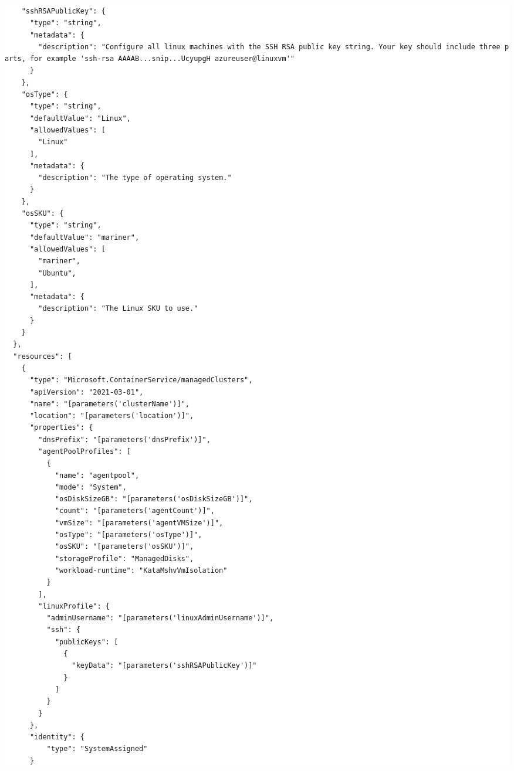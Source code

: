         "sshRSAPublicKey": {
          "type": "string",
          "metadata": {
            "description": "Configure all linux machines with the SSH RSA public key string. Your key should include three parts, for example 'ssh-rsa AAAAB...snip...UcyupgH azureuser@linuxvm'"
          }
        },
        "osType": {
          "type": "string",
          "defaultValue": "Linux",
          "allowedValues": [
            "Linux"
          ],
          "metadata": {
            "description": "The type of operating system."
          }
        },
        "osSKU": {
          "type": "string",
          "defaultValue": "mariner",
          "allowedValues": [
            "mariner",
            "Ubuntu",
          ],
          "metadata": {
            "description": "The Linux SKU to use."
          }
        }
      },
      "resources": [
        {
          "type": "Microsoft.ContainerService/managedClusters",
          "apiVersion": "2021-03-01",
          "name": "[parameters('clusterName')]",
          "location": "[parameters('location')]",
          "properties": {
            "dnsPrefix": "[parameters('dnsPrefix')]",
            "agentPoolProfiles": [
              {
                "name": "agentpool",
                "mode": "System",
                "osDiskSizeGB": "[parameters('osDiskSizeGB')]",
                "count": "[parameters('agentCount')]",
                "vmSize": "[parameters('agentVMSize')]",
                "osType": "[parameters('osType')]",
                "osSKU": "[parameters('osSKU')]",
                "storageProfile": "ManagedDisks",
                "workload-runtime": "KataMshvVmIsolation"
              }
            ],
            "linuxProfile": {
              "adminUsername": "[parameters('linuxAdminUsername')]",
              "ssh": {
                "publicKeys": [
                  {
                    "keyData": "[parameters('sshRSAPublicKey')]"
                  }
                ]
              }
            }
          },
          "identity": {
              "type": "SystemAssigned"
          }

[kata-containers-overview]: https://katacontainers.io/
[azurerm-mariner]: https://registry.terraform.io/providers/hashicorp/azurerm/latest/docs/resources/kubernetes_cluster_node_pool#os_sku
[kubectl-get-pods]: https://kubernetes.io/docs/reference/generated/kubectl/kubectl-commands#get
[install-kubectl-linux]: https://kubernetes.io/docs/tasks/tools/install-kubectl-linux/
[kubectl-exec]: https://kubernetes.io/docs/reference/generated/kubectl/kubectl-commands#exec
[container-resource-manifest]: https://kubernetes.io/docs/tasks/configure-pod-container/assign-cpu-resource/
[install-azure-cli]: /cli/azure/install-azure-cli
[aks-get-credentials]: /cli/azure/aks#az-aks-get-credentials
[az-deployment-group-create]: /cli/azure/deployment/group#az-deployment-group-create
[connect-to-aks-cluster-nodes]: node-access.md
[dv3-series]: ../virtual-machines/dv3-dsv3-series.md#dsv3-series
[az-aks-nodepool-add]: /cli/azure/aks/nodepool#az-aks-nodepool-add
[create-ssh-public-key-linux]: ../virtual-machines/linux/mac-create-ssh-keys.md
